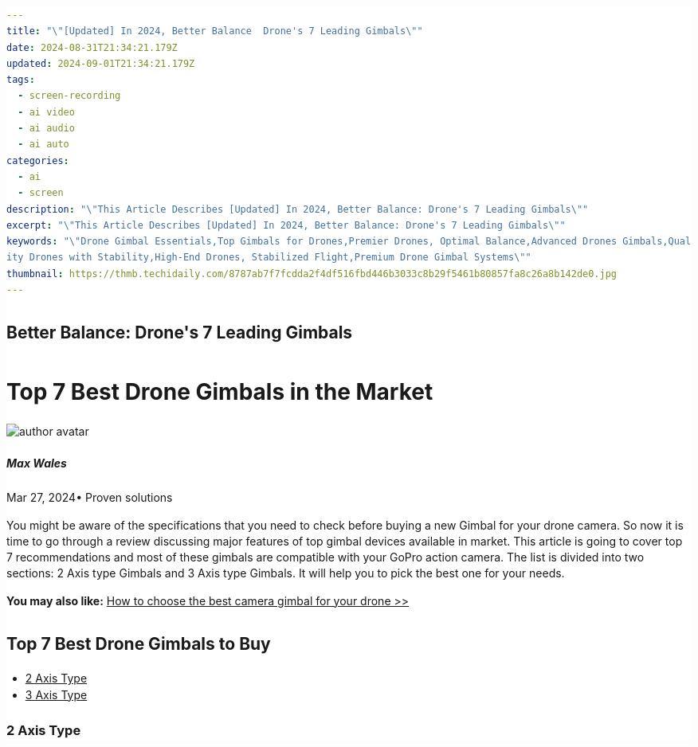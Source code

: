 ```yaml
---
title: "\"[Updated] In 2024, Better Balance  Drone's 7 Leading Gimbals\""
date: 2024-08-31T21:34:21.179Z
updated: 2024-09-01T21:34:21.179Z
tags: 
  - screen-recording
  - ai video
  - ai audio
  - ai auto
categories: 
  - ai
  - screen
description: "\"This Article Describes [Updated] In 2024, Better Balance: Drone's 7 Leading Gimbals\""
excerpt: "\"This Article Describes [Updated] In 2024, Better Balance: Drone's 7 Leading Gimbals\""
keywords: "\"Drone Gimbal Essentials,Top Gimbals for Drones,Premier Drones, Optimal Balance,Advanced Drones Gimbals,Quality Drones with Stability,High-End Drones, Stabilized Flight,Premium Drone Gimbal Systems\""
thumbnail: https://thmb.techidaily.com/8787ab7f7fcdda2f4df516fbd446b3033c8b29f5461b80857fa8c26a8b142de0.jpg
---
```


## Better Balance: Drone's 7 Leading Gimbals

# Top 7 Best Drone Gimbals in the Market

![author avatar](https://images.wondershare.com/filmora/article-images/max-wales-author.jpg)

##### Max Wales

 Mar 27, 2024• Proven solutions

You might be aware of the specifications that you need to check before buying a new Gimbal for your drone camera. So now it is time to go through a review discussing major features of top gimbal devices available in market. This article is going to cover top 7 recommendations and most of these gimbals are compatible with your GoPro action camera. The list is divided into two sections: 2 Axis type Gimbals and 3 Axis type Gimbals. It will help you to pick the best one for your needs.

**You may also like:** [How to choose the best camera gimbal for your drone >>](https://tools.techidaily.com/wondershare/filmora/download/)

## Top 7 Best Drone Gimbals to Buy

* [2 Axis Type](#part1)
* [3 Axis Type](#part2)

### 2 Axis Type
